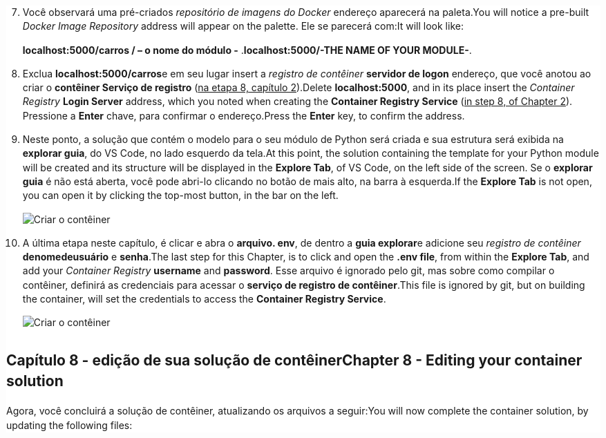 7. <span data-ttu-id="0d749-338">Você observará uma pré-criados *repositório de imagens do Docker* endereço aparecerá na paleta.</span><span class="sxs-lookup"><span data-stu-id="0d749-338">You will notice a pre-built *Docker Image Repository* address will appear on the palette.</span></span> <span data-ttu-id="0d749-339">Ele se parecerá com:</span><span class="sxs-lookup"><span data-stu-id="0d749-339">It will look like:</span></span>

    <span data-ttu-id="0d749-340">**localhost:5000/carros / – o nome do módulo -** .</span><span class="sxs-lookup"><span data-stu-id="0d749-340">**localhost:5000/-THE NAME OF YOUR MODULE-**.</span></span> 

8. <span data-ttu-id="0d749-341">Exclua **localhost:5000/carros**e em seu lugar insert a *registro de contêiner* **servidor de logon** endereço, que você anotou ao criar o **contêiner Serviço de registro** ([na etapa 8, capítulo 2](#chapter-2---the-container-registry-service)).</span><span class="sxs-lookup"><span data-stu-id="0d749-341">Delete **localhost:5000**, and in its place insert the *Container Registry* **Login Server** address, which you noted when creating the **Container Registry Service** ([in step 8, of Chapter 2](#chapter-2---the-container-registry-service)).</span></span> <span data-ttu-id="0d749-342">Pressione a **Enter** chave, para confirmar o endereço.</span><span class="sxs-lookup"><span data-stu-id="0d749-342">Press the **Enter** key, to confirm the address.</span></span>

9. <span data-ttu-id="0d749-343">Neste ponto, a solução que contém o modelo para o seu módulo de Python será criada e sua estrutura será exibida na **explorar guia**, do VS Code, no lado esquerdo da tela.</span><span class="sxs-lookup"><span data-stu-id="0d749-343">At this point, the solution containing the template for your Python module will be created and its structure will be displayed in the **Explore Tab**, of VS Code, on the left side of the screen.</span></span> <span data-ttu-id="0d749-344">Se o **explorar guia** é não está aberta, você pode abri-lo clicando no botão de mais alto, na barra à esquerda.</span><span class="sxs-lookup"><span data-stu-id="0d749-344">If the **Explore Tab** is not open, you can open it by clicking the top-most button, in the bar on the left.</span></span>

    ![Criar o contêiner](images/AzureLabs-Lab313-25.png)

10. <span data-ttu-id="0d749-346">A última etapa neste capítulo, é clicar e abra o **arquivo. env**, de dentro a **guia explorar**e adicione seu *registro de contêiner* **denomedeusuário** e **senha**.</span><span class="sxs-lookup"><span data-stu-id="0d749-346">The last step for this Chapter, is to click and open the **.env file**, from within the **Explore Tab**, and add your *Container Registry* **username** and **password**.</span></span> <span data-ttu-id="0d749-347">Esse arquivo é ignorado pelo git, mas sobre como compilar o contêiner, definirá as credenciais para acessar o **serviço de registro de contêiner**.</span><span class="sxs-lookup"><span data-stu-id="0d749-347">This file is ignored by git, but on building the container, will set the credentials to access the **Container Registry Service**.</span></span>

    ![Criar o contêiner](images/AzureLabs-Lab313-26.png)

## <a name="chapter-8---editing-your-container-solution"></a><span data-ttu-id="0d749-349">Capítulo 8 - edição de sua solução de contêiner</span><span class="sxs-lookup"><span data-stu-id="0d749-349">Chapter 8 - Editing your container solution</span></span>

<span data-ttu-id="0d749-350">Agora, você concluirá a solução de contêiner, atualizando os arquivos a seguir:</span><span class="sxs-lookup"><span data-stu-id="0d749-350">You will now complete the container solution, by updating the following files:</span></span>
